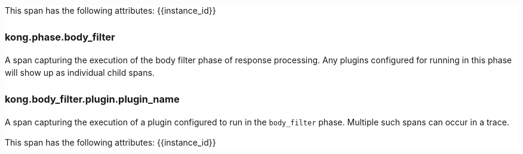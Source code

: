 This span has the following attributes:
{{instance_id}}

### kong.phase.body_filter
A span capturing the execution of the body filter phase of response processing. Any plugins configured for running in this phase will show up as individual child spans.

### kong.body_filter.plugin.plugin_name
A span capturing the execution of a plugin configured to run in the `body_filter` phase. Multiple such spans can occur in a trace.

This span has the following attributes:
{{instance_id}}

